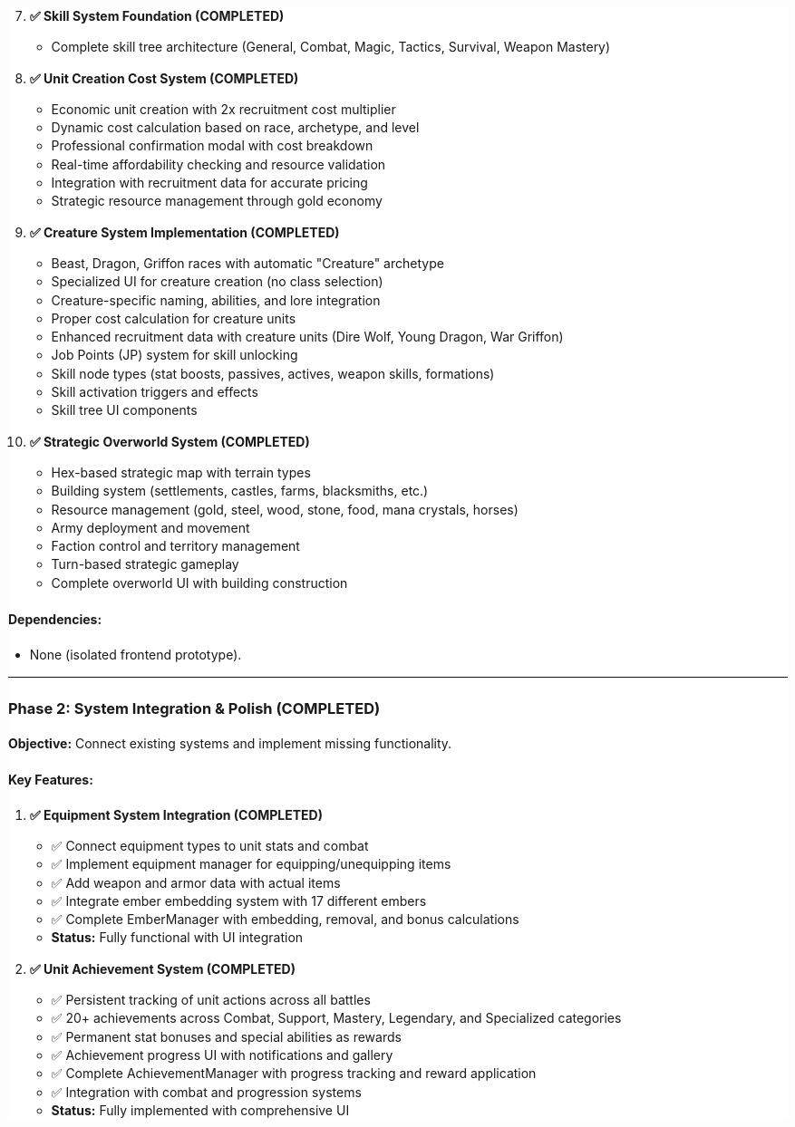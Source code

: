 7. **✅ Skill System Foundation (COMPLETED)**  
   - Complete skill tree architecture (General, Combat, Magic, Tactics, Survival, Weapon Mastery)

8. **✅ Unit Creation Cost System (COMPLETED)**  
   - Economic unit creation with 2x recruitment cost multiplier
   - Dynamic cost calculation based on race, archetype, and level
   - Professional confirmation modal with cost breakdown
   - Real-time affordability checking and resource validation
   - Integration with recruitment data for accurate pricing
   - Strategic resource management through gold economy

9. **✅ Creature System Implementation (COMPLETED)**  
   - Beast, Dragon, Griffon races with automatic "Creature" archetype
   - Specialized UI for creature creation (no class selection)
   - Creature-specific naming, abilities, and lore integration
   - Proper cost calculation for creature units
   - Enhanced recruitment data with creature units (Dire Wolf, Young Dragon, War Griffon)
   - Job Points (JP) system for skill unlocking
   - Skill node types (stat boosts, passives, actives, weapon skills, formations)
   - Skill activation triggers and effects
   - Skill tree UI components

8. **✅ Strategic Overworld System (COMPLETED)**  
   - Hex-based strategic map with terrain types
   - Building system (settlements, castles, farms, blacksmiths, etc.)
   - Resource management (gold, steel, wood, stone, food, mana crystals, horses)
   - Army deployment and movement
   - Faction control and territory management
   - Turn-based strategic gameplay
   - Complete overworld UI with building construction

#### **Dependencies:**  
- None (isolated frontend prototype).  

---

### **Phase 2: System Integration & Polish (COMPLETED)**  
**Objective:** Connect existing systems and implement missing functionality.  

#### **Key Features:**  
1. **✅ Equipment System Integration (COMPLETED)**  
   - ✅ Connect equipment types to unit stats and combat
   - ✅ Implement equipment manager for equipping/unequipping items
   - ✅ Add weapon and armor data with actual items
   - ✅ Integrate ember embedding system with 17 different embers
   - ✅ Complete EmberManager with embedding, removal, and bonus calculations
   - **Status:** Fully functional with UI integration

2. **✅ Unit Achievement System (COMPLETED)**  
   - ✅ Persistent tracking of unit actions across all battles
   - ✅ 20+ achievements across Combat, Support, Mastery, Legendary, and Specialized categories
   - ✅ Permanent stat bonuses and special abilities as rewards
   - ✅ Achievement progress UI with notifications and gallery
   - ✅ Complete AchievementManager with progress tracking and reward application
   - ✅ Integration with combat and progression systems
   - **Status:** Fully implemented with comprehensive UI
